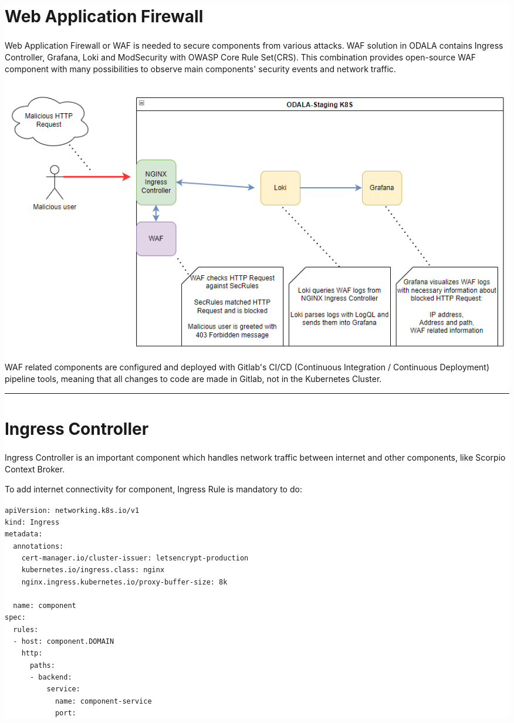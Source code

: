 # Web Application Firewall

Web Application Firewall or WAF is needed to secure components from various attacks. WAF solution in ODALA contains Ingress Controller, Grafana, Loki and ModSecurity with OWASP Core Rule Set(CRS). This combination provides open-source WAF component with many possibilities to observe main components' security events and network traffic. 

![](pictures/waf-diagram.png)

WAF related components are configured and deployed with Gitlab's CI/CD (Continuous Integration / Continuous Deployment) pipeline tools, meaning that all changes to code are made in Gitlab, not in the Kubernetes Cluster.

---

# Ingress Controller

Ingress Controller is an important component which handles network traffic between internet and other components, like Scorpio Context Broker.

To add internet connectivity for component, Ingress Rule is mandatory to do:

```
apiVersion: networking.k8s.io/v1
kind: Ingress
metadata:
  annotations:
    cert-manager.io/cluster-issuer: letsencrypt-production
    kubernetes.io/ingress.class: nginx
    nginx.ingress.kubernetes.io/proxy-buffer-size: 8k

  name: component
spec:
  rules:
  - host: component.DOMAIN
    http:
      paths:
      - backend:
          service:
            name: component-service
            port:
```